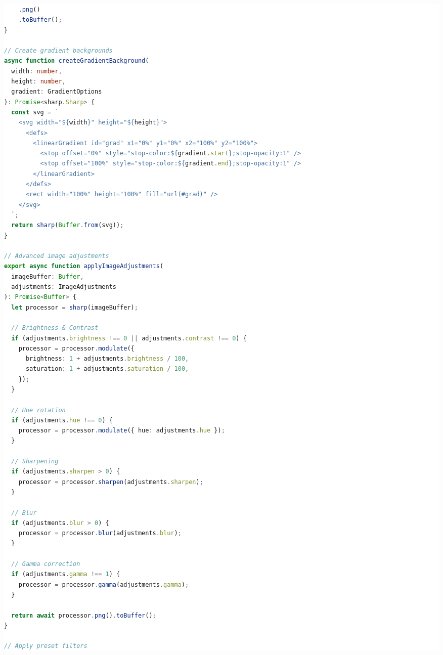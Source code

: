 ```typescript
    .png()
    .toBuffer();
}

// Create gradient backgrounds
async function createGradientBackground(
  width: number,
  height: number,
  gradient: GradientOptions
): Promise<sharp.Sharp> {
  const svg = `
    <svg width="${width}" height="${height}">
      <defs>
        <linearGradient id="grad" x1="0%" y1="0%" x2="100%" y2="100%">
          <stop offset="0%" style="stop-color:${gradient.start};stop-opacity:1" />
          <stop offset="100%" style="stop-color:${gradient.end};stop-opacity:1" />
        </linearGradient>
      </defs>
      <rect width="100%" height="100%" fill="url(#grad)" />
    </svg>
  `;
  return sharp(Buffer.from(svg));
}

// Advanced image adjustments
export async function applyImageAdjustments(
  imageBuffer: Buffer,
  adjustments: ImageAdjustments
): Promise<Buffer> {
  let processor = sharp(imageBuffer);

  // Brightness & Contrast
  if (adjustments.brightness !== 0 || adjustments.contrast !== 0) {
    processor = processor.modulate({
      brightness: 1 + adjustments.brightness / 100,
      saturation: 1 + adjustments.saturation / 100,
    });
  }

  // Hue rotation
  if (adjustments.hue !== 0) {
    processor = processor.modulate({ hue: adjustments.hue });
  }

  // Sharpening
  if (adjustments.sharpen > 0) {
    processor = processor.sharpen(adjustments.sharpen);
  }

  // Blur
  if (adjustments.blur > 0) {
    processor = processor.blur(adjustments.blur);
  }

  // Gamma correction
  if (adjustments.gamma !== 1) {
    processor = processor.gamma(adjustments.gamma);
  }

  return await processor.png().toBuffer();
}

// Apply preset filters
```